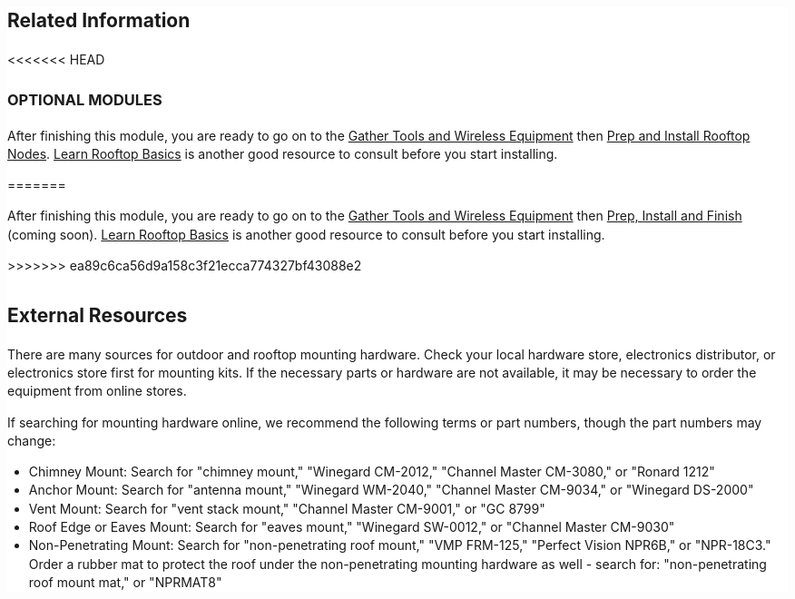 <section class="related-information" id="section-related-information">
<h2>Related Information</h2>

<<<<<<< HEAD
<h3>OPTIONAL MODULES</h3>

<p>After finishing this module, you are ready to go on to the <a href="/docs/cck/building-mounting/gather-tools-and-wireless-equipment">Gather Tools and Wireless Equipment</a> then <a href="/docs/cck/building-mounting/prep-install-rooftop-nodes">Prep and Install Rooftop Nodes</a>. <a href="/docs/cck/building-mounting/learn-rooftop-basics">Learn Rooftop Basics</a> is another good resource to consult before you start installing.</p>
=======
<p>After finishing this module, you are ready to go on to the <a href="/docs/cck/building-mounting/gather-tools-and-wireless-equipment">Gather Tools and Wireless Equipment</a> then <a href="#">Prep, Install and Finish</a> (coming soon). <a href="/docs/cck/building-mounting/learn-rooftop-basics">Learn Rooftop Basics</a> is another good resource to consult before you start installing.</p>
>>>>>>> ea89c6ca56d9a158c3f21ecca774327bf43088e2
</section>

<section class="external-resources" id="external-resources">
<h2>External Resources</h2>

<p>There are many sources for outdoor and rooftop mounting hardware. Check your local hardware store, electronics distributor, or electronics store first for mounting kits. If the necessary parts or hardware are not available, it may be necessary to order the equipment from online stores.</p>

<p>If searching for mounting hardware online, we recommend the following terms or part numbers, though the part numbers may change:</p>

<ul>
	<li>Chimney Mount: Search for "chimney mount," "Winegard CM-2012," "Channel Master CM-3080," or "Ronard 1212"</li>
	<li>Anchor Mount: Search for "antenna mount," "Winegard WM-2040," "Channel Master CM-9034," or "Winegard DS-2000"</li>
	<li>Vent Mount: Search for "vent stack mount," "Channel Master CM-9001," or "GC 8799"</li>
	<li>Roof Edge or Eaves Mount: Search for "eaves mount," "Winegard SW-0012," or "Channel Master CM-9030"</li>
	<li>Non-Penetrating Mount: Search for "non-penetrating roof mount," "VMP FRM-125," "Perfect Vision NPR6B," or "NPR-18C3." Order a rubber mat to protect the roof under the non-penetrating mounting hardware as well - search for: "non-penetrating roof mount mat," or "NPRMAT8"</li>
</ul>
</section>
 

